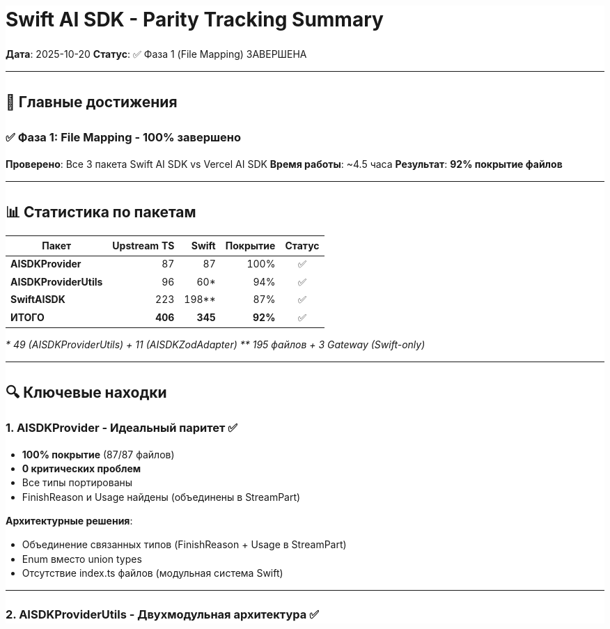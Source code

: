 # Swift AI SDK - Parity Tracking Summary

**Дата**: 2025-10-20
**Статус**: ✅ Фаза 1 (File Mapping) ЗАВЕРШЕНА

---

## 🎉 Главные достижения

### ✅ Фаза 1: File Mapping - 100% завершено

**Проверено**: Все 3 пакета Swift AI SDK vs Vercel AI SDK
**Время работы**: ~4.5 часа
**Результат**: **92% покрытие файлов**

---

## 📊 Статистика по пакетам

| Пакет | Upstream TS | Swift | Покрытие | Статус |
|-------|------------:|------:|---------:|:------:|
| **AISDKProvider** | 87 | 87 | 100% | ✅ |
| **AISDKProviderUtils** | 96 | 60* | 94% | ✅ |
| **SwiftAISDK** | 223 | 198** | 87% | ✅ |
| **ИТОГО** | **406** | **345** | **92%** | ✅ |

_* 49 (AISDKProviderUtils) + 11 (AISDKZodAdapter)_
_** 195 файлов + 3 Gateway (Swift-only)_

---

## 🔍 Ключевые находки

### 1. AISDKProvider - Идеальный паритет ✅

- **100% покрытие** (87/87 файлов)
- **0 критических проблем**
- Все типы портированы
- FinishReason и Usage найдены (объединены в StreamPart)

**Архитектурные решения**:
- Объединение связанных типов (FinishReason + Usage в StreamPart)
- Enum вместо union types
- Отсутствие index.ts файлов (модульная система Swift)

---

### 2. AISDKProviderUtils - Двухмодульная архитектура ✅
